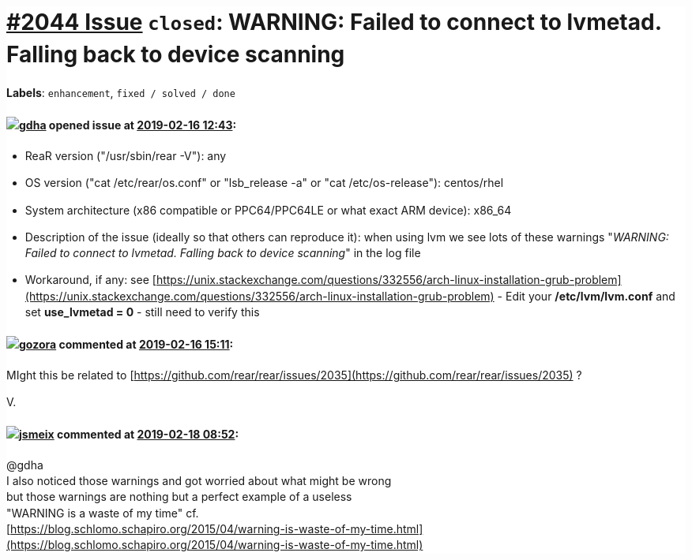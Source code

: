 [\#2044 Issue](https://github.com/rear/rear/issues/2044) `closed`: WARNING: Failed to connect to lvmetad. Falling back to device scanning
=========================================================================================================================================

**Labels**: `enhancement`, `fixed / solved / done`

#### <img src="https://avatars.githubusercontent.com/u/888633?u=cdaeb31efcc0048d3619651aa18dd4b76e636b21&v=4" width="50">[gdha](https://github.com/gdha) opened issue at [2019-02-16 12:43](https://github.com/rear/rear/issues/2044):

-   ReaR version ("/usr/sbin/rear -V"): any

-   OS version ("cat /etc/rear/os.conf" or "lsb\_release -a" or "cat
    /etc/os-release"): centos/rhel

-   System architecture (x86 compatible or PPC64/PPC64LE or what exact
    ARM device): x86\_64

-   Description of the issue (ideally so that others can reproduce it):
    when using lvm we see lots of these warnings "*WARNING: Failed to
    connect to lvmetad. Falling back to device scanning*" in the log
    file

-   Workaround, if any: see
    [https://unix.stackexchange.com/questions/332556/arch-linux-installation-grub-problem](https://unix.stackexchange.com/questions/332556/arch-linux-installation-grub-problem) -
    Edit your **/etc/lvm/lvm.conf** and set **use\_lvmetad = 0** - still
    need to verify this

#### <img src="https://avatars.githubusercontent.com/u/12116358?u=1c5ba9dcee5ca3082f03029a7fbe647efd30eb49&v=4" width="50">[gozora](https://github.com/gozora) commented at [2019-02-16 15:11](https://github.com/rear/rear/issues/2044#issuecomment-464354380):

MIght this be related to
[https://github.com/rear/rear/issues/2035](https://github.com/rear/rear/issues/2035)
?

V.

#### <img src="https://avatars.githubusercontent.com/u/1788608?u=925fc54e2ce01551392622446ece427f51e2f0ce&v=4" width="50">[jsmeix](https://github.com/jsmeix) commented at [2019-02-18 08:52](https://github.com/rear/rear/issues/2044#issuecomment-464641932):

@gdha  
I also noticed those warnings and got worried about what might be
wrong  
but those warnings are nothing but a perfect example of a useless  
"WARNING is a waste of my time" cf.  
[https://blog.schlomo.schapiro.org/2015/04/warning-is-waste-of-my-time.html](https://blog.schlomo.schapiro.org/2015/04/warning-is-waste-of-my-time.html)
